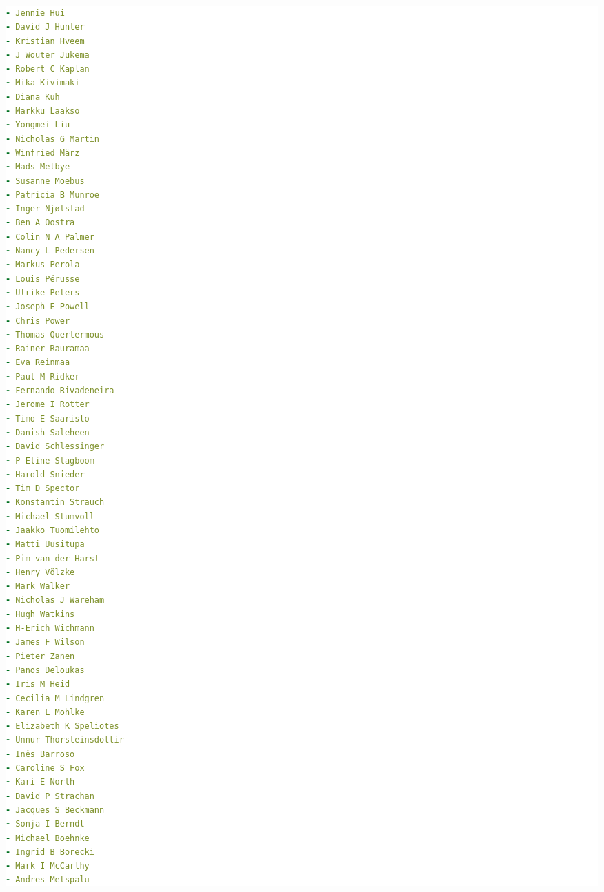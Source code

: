 ```yaml
- Jennie Hui
- David J Hunter
- Kristian Hveem
- J Wouter Jukema
- Robert C Kaplan
- Mika Kivimaki
- Diana Kuh
- Markku Laakso
- Yongmei Liu
- Nicholas G Martin
- Winfried März
- Mads Melbye
- Susanne Moebus
- Patricia B Munroe
- Inger Njølstad
- Ben A Oostra
- Colin N A Palmer
- Nancy L Pedersen
- Markus Perola
- Louis Pérusse
- Ulrike Peters
- Joseph E Powell
- Chris Power
- Thomas Quertermous
- Rainer Rauramaa
- Eva Reinmaa
- Paul M Ridker
- Fernando Rivadeneira
- Jerome I Rotter
- Timo E Saaristo
- Danish Saleheen
- David Schlessinger
- P Eline Slagboom
- Harold Snieder
- Tim D Spector
- Konstantin Strauch
- Michael Stumvoll
- Jaakko Tuomilehto
- Matti Uusitupa
- Pim van der Harst
- Henry Völzke
- Mark Walker
- Nicholas J Wareham
- Hugh Watkins
- H-Erich Wichmann
- James F Wilson
- Pieter Zanen
- Panos Deloukas
- Iris M Heid
- Cecilia M Lindgren
- Karen L Mohlke
- Elizabeth K Speliotes
- Unnur Thorsteinsdottir
- Inês Barroso
- Caroline S Fox
- Kari E North
- David P Strachan
- Jacques S Beckmann
- Sonja I Berndt
- Michael Boehnke
- Ingrid B Borecki
- Mark I McCarthy
- Andres Metspalu
```